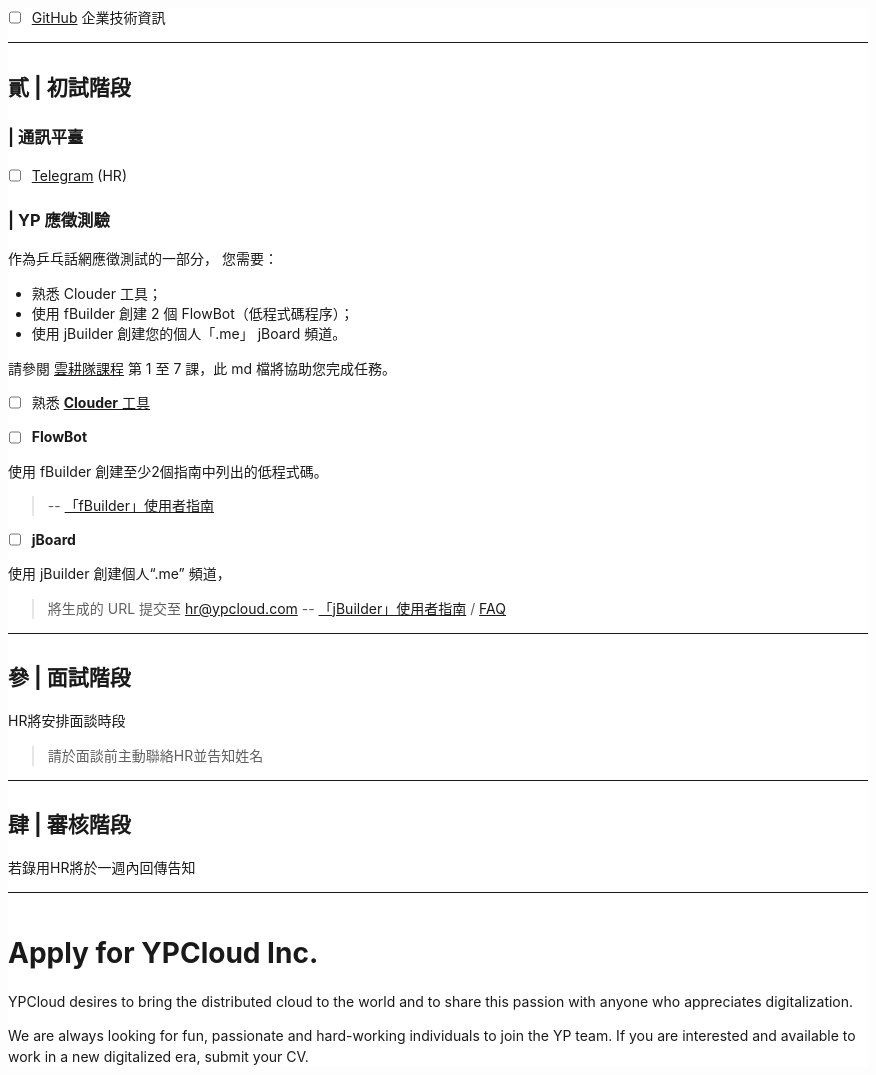 - [ ] [GitHub](https://github.com/motebus)
企業技術資訊

---
## 貳 | 初試階段

### | 通訊平臺
- [ ] [Telegram](https://t.me/ypcloud_career) (HR) 

### | YP 應徵測驗

作為乒乓話網應徵測試的一部分，
您需要：

- 熟悉 Clouder 工具；
- 使用 fBuilder 創建 2 個 FlowBot（低程式碼程序）；
- 使用 jBuilder 創建您的個人「.me」 jBoard 頻道。

請參閱 [雲耕隊課程](https://md.ypcloud.com/s/cRyHRFIS1) 第 1 至 7 課，此 md 檔將協助您完成任務。

- [ ] 熟悉 [**Clouder** 工具](https://md.ypcloud.com/s/x2QXQKDcm)

- [ ] **FlowBot**

使用 fBuilder 創建至少2個指南中列出的低程式碼。
  > -- [「fBuilder」使用者指南](https://md.ypcloud.com/s/MANBVU-IZ)

- [ ] **jBoard**

使用 jBuilder 創建個人“.me” 頻道，
  >將生成的 URL 提交至 hr@ypcloud.com 
  > -- [「jBuilder」使用者指南](https://md.ypcloud.com/s/1-DMJqYTT) /  [FAQ](https://md.ypcloud.com/s/ZD6HFP9Wf)

---
## 參 | 面試階段
HR將安排面談時段
> 請於面談前主動聯絡HR並告知姓名

---
## 肆 | 審核階段
若錄用HR將於一週內回傳告知

---
# Apply for YPCloud Inc.

YPCloud desires to bring the distributed cloud to the world and to share this passion with anyone who appreciates digitalization.

We are always looking for fun, passionate and hard-working individuals to join the YP team. 
If you are interested and available to work in a new digitalized era, submit your CV. 
